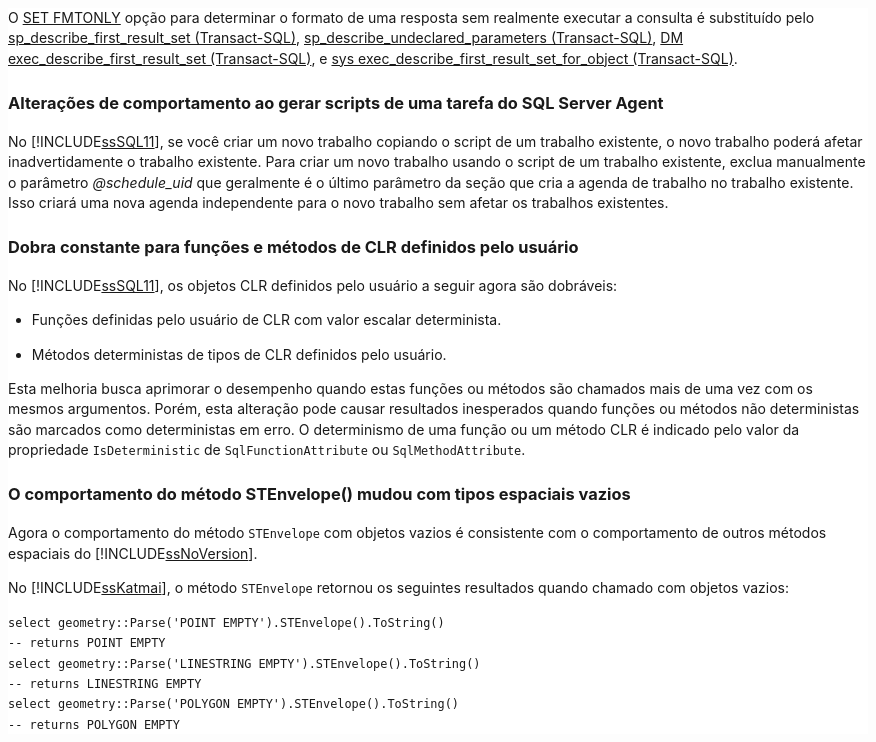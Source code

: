  O [SET FMTONLY](/sql/t-sql/statements/set-fmtonly-transact-sql) opção para determinar o formato de uma resposta sem realmente executar a consulta é substituído pelo [sp_describe_first_result_set &#40;Transact-SQL&#41;](/sql/relational-databases/system-stored-procedures/sp-describe-first-result-set-transact-sql), [sp_describe_undeclared_parameters &#40;Transact-SQL&#41;](/sql/relational-databases/system-stored-procedures/sp-describe-undeclared-parameters-transact-sql), [DM exec_describe_first_result_set &#40;Transact-SQL&#41;](/sql/relational-databases/system-dynamic-management-views/sys-dm-exec-describe-first-result-set-transact-sql), e [sys exec_describe_first_result_set_for_object &#40;Transact-SQL&#41;](/sql/relational-databases/system-dynamic-management-views/sys-dm-exec-describe-first-result-set-for-object-transact-sql).  
  
### <a name="changes-to-behavior-in-scripting-a-sql-server-agent-task"></a>Alterações de comportamento ao gerar scripts de uma tarefa do SQL Server Agent  
 No [!INCLUDE[ssSQL11](../includes/sssql11-md.md)], se você criar um novo trabalho copiando o script de um trabalho existente, o novo trabalho poderá afetar inadvertidamente o trabalho existente. Para criar um novo trabalho usando o script de um trabalho existente, exclua manualmente o parâmetro *@schedule_uid* que geralmente é o último parâmetro da seção que cria a agenda de trabalho no trabalho existente. Isso criará uma nova agenda independente para o novo trabalho sem afetar os trabalhos existentes.  
  
### <a name="constant-folding-for-clr-user-defined-functions-and-methods"></a>Dobra constante para funções e métodos de CLR definidos pelo usuário  
 No [!INCLUDE[ssSQL11](../includes/sssql11-md.md)], os objetos CLR definidos pelo usuário a seguir agora são dobráveis:  
  
-   Funções definidas pelo usuário de CLR com valor escalar determinista.  
  
-   Métodos deterministas de tipos de CLR definidos pelo usuário.  
  
 Esta melhoria busca aprimorar o desempenho quando estas funções ou métodos são chamados mais de uma vez com os mesmos argumentos. Porém, esta alteração pode causar resultados inesperados quando funções ou métodos não deterministas são marcados como deterministas em erro. O determinismo de uma função ou um método CLR é indicado pelo valor da propriedade `IsDeterministic` de `SqlFunctionAttribute` ou `SqlMethodAttribute`.  
  
### <a name="behavior-of-stenvelope-method-has-changed-with-empty-spatial-types"></a>O comportamento do método STEnvelope() mudou com tipos espaciais vazios  
 Agora o comportamento do método `STEnvelope` com objetos vazios é consistente com o comportamento de outros métodos espaciais do [!INCLUDE[ssNoVersion](../includes/ssnoversion-md.md)].  
  
 No [!INCLUDE[ssKatmai](../includes/sskatmai-md.md)], o método `STEnvelope` retornou os seguintes resultados quando chamado com objetos vazios:  
  
```  
select geometry::Parse('POINT EMPTY').STEnvelope().ToString()  
-- returns POINT EMPTY  
select geometry::Parse('LINESTRING EMPTY').STEnvelope().ToString()  
-- returns LINESTRING EMPTY  
select geometry::Parse('POLYGON EMPTY').STEnvelope().ToString()  
-- returns POLYGON EMPTY  
```  
  